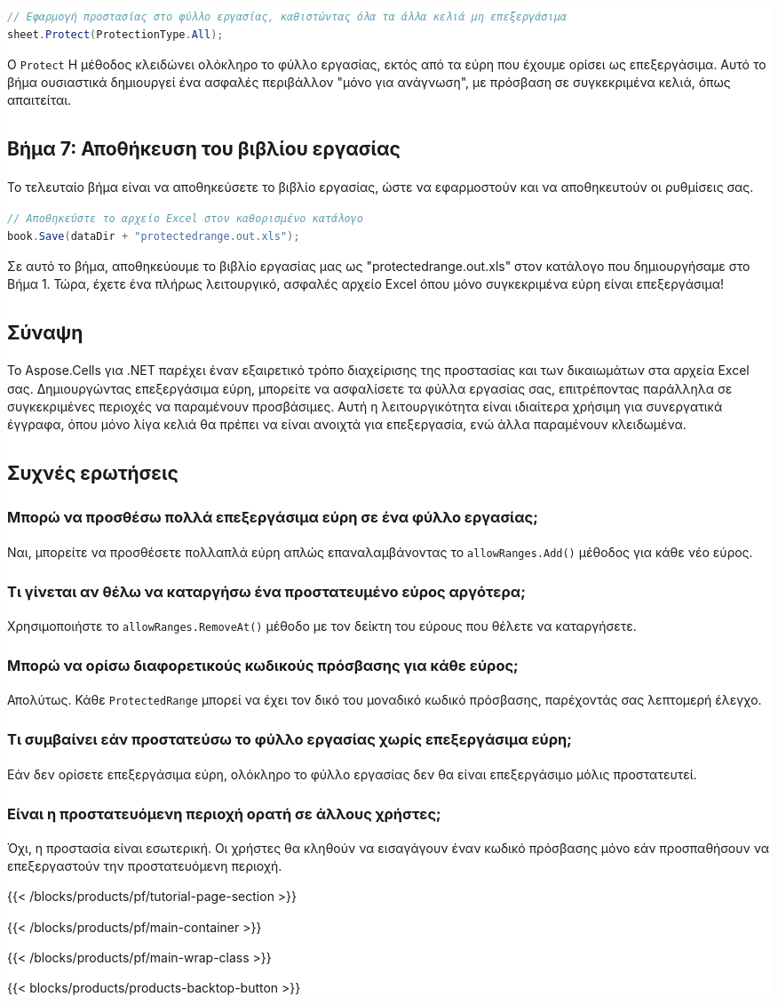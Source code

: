 ```csharp
// Εφαρμογή προστασίας στο φύλλο εργασίας, καθιστώντας όλα τα άλλα κελιά μη επεξεργάσιμα
sheet.Protect(ProtectionType.All);
```
Ο `Protect` Η μέθοδος κλειδώνει ολόκληρο το φύλλο εργασίας, εκτός από τα εύρη που έχουμε ορίσει ως επεξεργάσιμα. Αυτό το βήμα ουσιαστικά δημιουργεί ένα ασφαλές περιβάλλον "μόνο για ανάγνωση", με πρόσβαση σε συγκεκριμένα κελιά, όπως απαιτείται.
## Βήμα 7: Αποθήκευση του βιβλίου εργασίας
Το τελευταίο βήμα είναι να αποθηκεύσετε το βιβλίο εργασίας, ώστε να εφαρμοστούν και να αποθηκευτούν οι ρυθμίσεις σας.
```csharp
// Αποθηκεύστε το αρχείο Excel στον καθορισμένο κατάλογο
book.Save(dataDir + "protectedrange.out.xls");
```
Σε αυτό το βήμα, αποθηκεύουμε το βιβλίο εργασίας μας ως "protectedrange.out.xls" στον κατάλογο που δημιουργήσαμε στο Βήμα 1. Τώρα, έχετε ένα πλήρως λειτουργικό, ασφαλές αρχείο Excel όπου μόνο συγκεκριμένα εύρη είναι επεξεργάσιμα!
## Σύναψη
Το Aspose.Cells για .NET παρέχει έναν εξαιρετικό τρόπο διαχείρισης της προστασίας και των δικαιωμάτων στα αρχεία Excel σας. Δημιουργώντας επεξεργάσιμα εύρη, μπορείτε να ασφαλίσετε τα φύλλα εργασίας σας, επιτρέποντας παράλληλα σε συγκεκριμένες περιοχές να παραμένουν προσβάσιμες. Αυτή η λειτουργικότητα είναι ιδιαίτερα χρήσιμη για συνεργατικά έγγραφα, όπου μόνο λίγα κελιά θα πρέπει να είναι ανοιχτά για επεξεργασία, ενώ άλλα παραμένουν κλειδωμένα.
## Συχνές ερωτήσεις
### Μπορώ να προσθέσω πολλά επεξεργάσιμα εύρη σε ένα φύλλο εργασίας;
Ναι, μπορείτε να προσθέσετε πολλαπλά εύρη απλώς επαναλαμβάνοντας το `allowRanges.Add()` μέθοδος για κάθε νέο εύρος.
### Τι γίνεται αν θέλω να καταργήσω ένα προστατευμένο εύρος αργότερα;
Χρησιμοποιήστε το `allowRanges.RemoveAt()` μέθοδο με τον δείκτη του εύρους που θέλετε να καταργήσετε.
### Μπορώ να ορίσω διαφορετικούς κωδικούς πρόσβασης για κάθε εύρος;
Απολύτως. Κάθε `ProtectedRange` μπορεί να έχει τον δικό του μοναδικό κωδικό πρόσβασης, παρέχοντάς σας λεπτομερή έλεγχο.
### Τι συμβαίνει εάν προστατεύσω το φύλλο εργασίας χωρίς επεξεργάσιμα εύρη;
Εάν δεν ορίσετε επεξεργάσιμα εύρη, ολόκληρο το φύλλο εργασίας δεν θα είναι επεξεργάσιμο μόλις προστατευτεί.
### Είναι η προστατευόμενη περιοχή ορατή σε άλλους χρήστες;
Όχι, η προστασία είναι εσωτερική. Οι χρήστες θα κληθούν να εισαγάγουν έναν κωδικό πρόσβασης μόνο εάν προσπαθήσουν να επεξεργαστούν την προστατευόμενη περιοχή.

{{< /blocks/products/pf/tutorial-page-section >}}

{{< /blocks/products/pf/main-container >}}

{{< /blocks/products/pf/main-wrap-class >}}

{{< blocks/products/products-backtop-button >}}